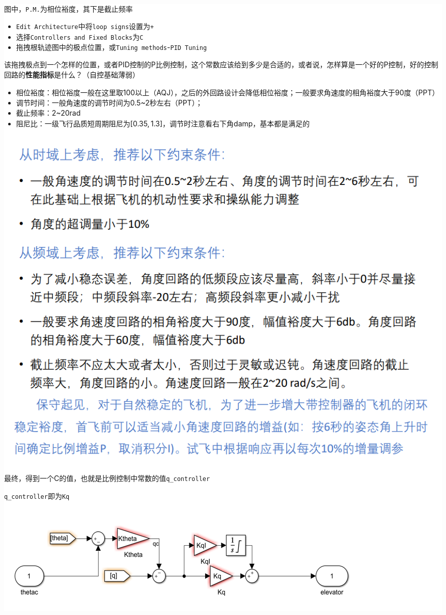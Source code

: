 图中，`P.M.`为相位裕度，其下是截止频率

* `Edit Architecture`中将`loop signs`设置为`+`
* 选择`Controllers and Fixed Blocks`为`C`
* 拖拽根轨迹图中的极点位置，或`Tuning methods`-`PID Tuning`

该拖拽极点到一个怎样的位置，或者PID控制的P比例控制，这个常数应该给到多少是合适的，或者说，怎样算是一个好的P控制，好的控制回路的**性能指标**是什么？（自控基础薄弱）

* 相位裕度：相位裕度一般在这里取100以上（AQJ），之后的外回路设计会降低相位裕度；一般要求角速度的相角裕度大于90度（PPT）
* 调节时间：一般角速度的调节时间为0.5~2秒左右（PPT）；
* 截止频率：2~20rad
* 阻尼比：一级飞行品质短周期阻尼为$[0.35,1.3]$，调节时注意看右下角damp，基本都是满足的

![Limits.png](images/limits.png)

最终，得到一个C的值，也就是比例控制中常数的值`q_controller`

`q_controller`即为`Kq`

![loop](images/long.png)
